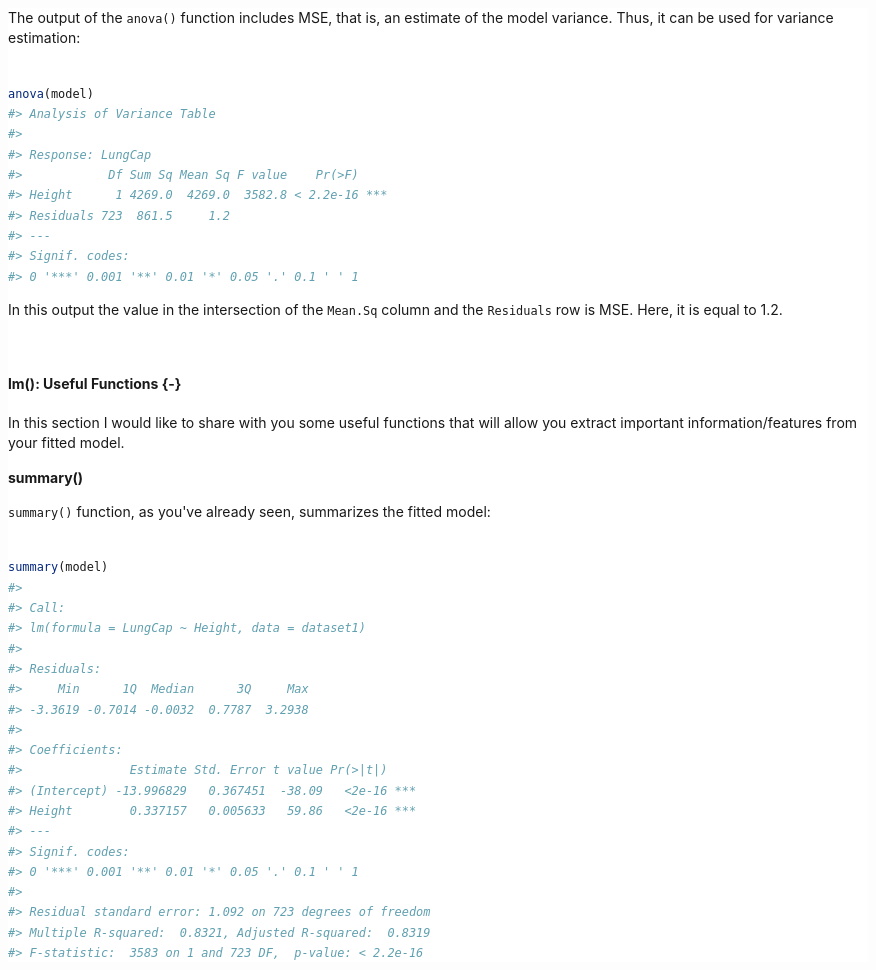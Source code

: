 
The output of the `anova()` function includes MSE, that is, an estimate of the model variance. Thus, it can be used for variance estimation:


```r

anova(model)
#> Analysis of Variance Table
#> 
#> Response: LungCap
#>            Df Sum Sq Mean Sq F value    Pr(>F)    
#> Height      1 4269.0  4269.0  3582.8 < 2.2e-16 ***
#> Residuals 723  861.5     1.2                      
#> ---
#> Signif. codes:  
#> 0 '***' 0.001 '**' 0.01 '*' 0.05 '.' 0.1 ' ' 1
```

In this output the value in the intersection of the `Mean.Sq` column and the `Residuals` row is MSE. Here, it is equal to 1.2.

&nbsp;

#### lm(): Useful Functions {-}

In this section I would like to share with you some useful functions that will allow you extract important information/features from your fitted model.


**summary()**

`summary()` function, as you've already seen, summarizes the fitted model:


```r

summary(model)
#> 
#> Call:
#> lm(formula = LungCap ~ Height, data = dataset1)
#> 
#> Residuals:
#>     Min      1Q  Median      3Q     Max 
#> -3.3619 -0.7014 -0.0032  0.7787  3.2938 
#> 
#> Coefficients:
#>               Estimate Std. Error t value Pr(>|t|)    
#> (Intercept) -13.996829   0.367451  -38.09   <2e-16 ***
#> Height        0.337157   0.005633   59.86   <2e-16 ***
#> ---
#> Signif. codes:  
#> 0 '***' 0.001 '**' 0.01 '*' 0.05 '.' 0.1 ' ' 1
#> 
#> Residual standard error: 1.092 on 723 degrees of freedom
#> Multiple R-squared:  0.8321,	Adjusted R-squared:  0.8319 
#> F-statistic:  3583 on 1 and 723 DF,  p-value: < 2.2e-16
```
